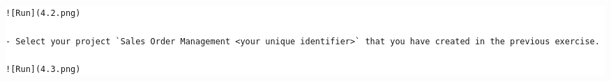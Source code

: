     ![Run](4.2.png)

    - Select your project `Sales Order Management <your unique identifier>` that you have created in the previous exercise.

    ![Run](4.3.png)
